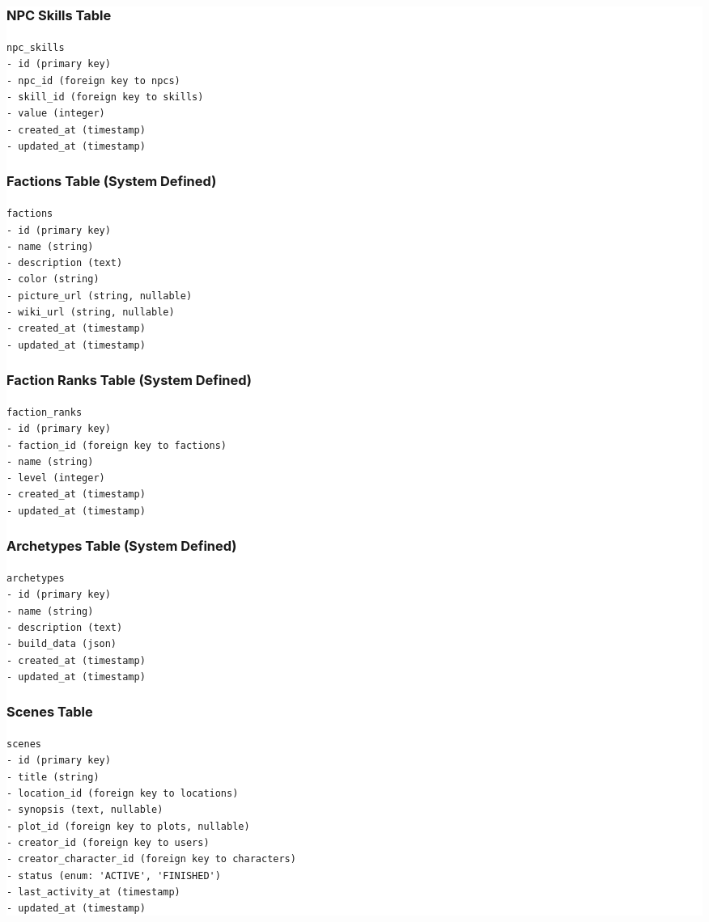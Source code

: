 ### NPC Skills Table
```
npc_skills
- id (primary key)
- npc_id (foreign key to npcs)
- skill_id (foreign key to skills)
- value (integer)
- created_at (timestamp)
- updated_at (timestamp)
```

### Factions Table (System Defined)
```
factions
- id (primary key)
- name (string)
- description (text)
- color (string)
- picture_url (string, nullable)
- wiki_url (string, nullable)
- created_at (timestamp)
- updated_at (timestamp)
```

### Faction Ranks Table (System Defined)
```
faction_ranks
- id (primary key)
- faction_id (foreign key to factions)
- name (string)
- level (integer)
- created_at (timestamp)
- updated_at (timestamp)
```

### Archetypes Table (System Defined)
```
archetypes
- id (primary key)
- name (string)
- description (text)
- build_data (json)
- created_at (timestamp)
- updated_at (timestamp)
```

### Scenes Table
```
scenes
- id (primary key)
- title (string)
- location_id (foreign key to locations)
- synopsis (text, nullable)
- plot_id (foreign key to plots, nullable)
- creator_id (foreign key to users)
- creator_character_id (foreign key to characters)
- status (enum: 'ACTIVE', 'FINISHED')
- last_activity_at (timestamp)
- updated_at (timestamp)
```
